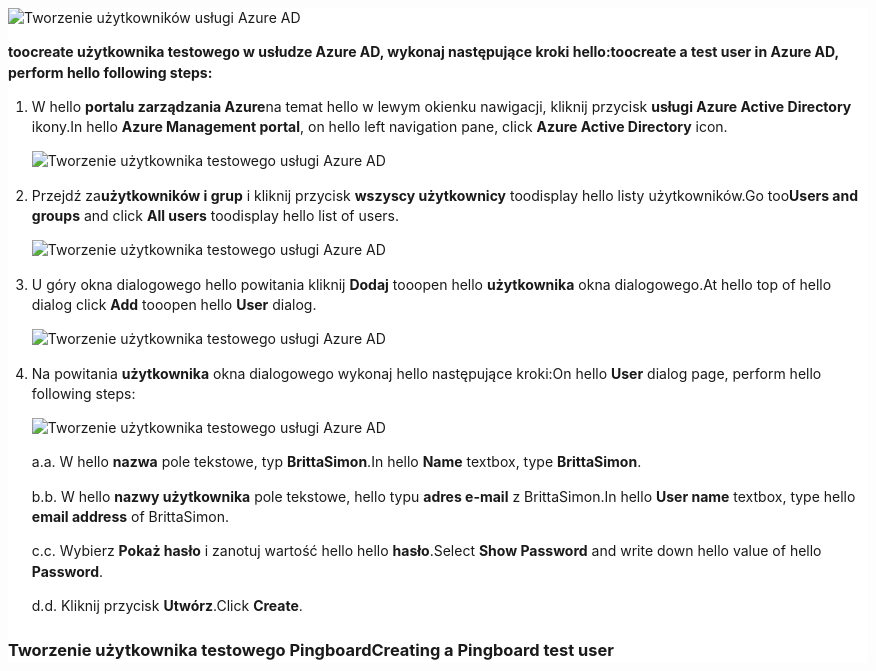 ![Tworzenie użytkowników usługi Azure AD][100]

<span data-ttu-id="9b601-188">**toocreate użytkownika testowego w usłudze Azure AD, wykonaj następujące kroki hello:**</span><span class="sxs-lookup"><span data-stu-id="9b601-188">**toocreate a test user in Azure AD, perform hello following steps:**</span></span>

1. <span data-ttu-id="9b601-189">W hello **portalu zarządzania Azure**na temat hello w lewym okienku nawigacji, kliknij przycisk **usługi Azure Active Directory** ikony.</span><span class="sxs-lookup"><span data-stu-id="9b601-189">In hello **Azure Management portal**, on hello left navigation pane, click **Azure Active Directory** icon.</span></span>

    ![Tworzenie użytkownika testowego usługi Azure AD](./media/active-directory-saas-pingboard-tutorial/create_aaduser_01.png) 

2. <span data-ttu-id="9b601-191">Przejdź za**użytkowników i grup** i kliknij przycisk **wszyscy użytkownicy** toodisplay hello listy użytkowników.</span><span class="sxs-lookup"><span data-stu-id="9b601-191">Go too**Users and groups** and click **All users** toodisplay hello list of users.</span></span>
    
    ![Tworzenie użytkownika testowego usługi Azure AD](./media/active-directory-saas-pingboard-tutorial/create_aaduser_02.png) 

3. <span data-ttu-id="9b601-193">U góry okna dialogowego hello powitania kliknij **Dodaj** tooopen hello **użytkownika** okna dialogowego.</span><span class="sxs-lookup"><span data-stu-id="9b601-193">At hello top of hello dialog click **Add** tooopen hello **User** dialog.</span></span>
 
    ![Tworzenie użytkownika testowego usługi Azure AD](./media/active-directory-saas-pingboard-tutorial/create_aaduser_03.png) 

4. <span data-ttu-id="9b601-195">Na powitania **użytkownika** okna dialogowego wykonaj hello następujące kroki:</span><span class="sxs-lookup"><span data-stu-id="9b601-195">On hello **User** dialog page, perform hello following steps:</span></span>
 
    ![Tworzenie użytkownika testowego usługi Azure AD](./media/active-directory-saas-pingboard-tutorial/create_aaduser_04.png) 

    <span data-ttu-id="9b601-197">a.</span><span class="sxs-lookup"><span data-stu-id="9b601-197">a.</span></span> <span data-ttu-id="9b601-198">W hello **nazwa** pole tekstowe, typ **BrittaSimon**.</span><span class="sxs-lookup"><span data-stu-id="9b601-198">In hello **Name** textbox, type **BrittaSimon**.</span></span>

    <span data-ttu-id="9b601-199">b.</span><span class="sxs-lookup"><span data-stu-id="9b601-199">b.</span></span> <span data-ttu-id="9b601-200">W hello **nazwy użytkownika** pole tekstowe, hello typu **adres e-mail** z BrittaSimon.</span><span class="sxs-lookup"><span data-stu-id="9b601-200">In hello **User name** textbox, type hello **email address** of BrittaSimon.</span></span>

    <span data-ttu-id="9b601-201">c.</span><span class="sxs-lookup"><span data-stu-id="9b601-201">c.</span></span> <span data-ttu-id="9b601-202">Wybierz **Pokaż hasło** i zanotuj wartość hello hello **hasło**.</span><span class="sxs-lookup"><span data-stu-id="9b601-202">Select **Show Password** and write down hello value of hello **Password**.</span></span>

    <span data-ttu-id="9b601-203">d.</span><span class="sxs-lookup"><span data-stu-id="9b601-203">d.</span></span> <span data-ttu-id="9b601-204">Kliknij przycisk **Utwórz**.</span><span class="sxs-lookup"><span data-stu-id="9b601-204">Click **Create**.</span></span>
 
### <a name="creating-a-pingboard-test-user"></a><span data-ttu-id="9b601-205">Tworzenie użytkownika testowego Pingboard</span><span class="sxs-lookup"><span data-stu-id="9b601-205">Creating a Pingboard test user</span></span>


[1]: ./media/active-directory-saas-pingboard-tutorial/tutorial_general_01.png
[2]: ./media/active-directory-saas-pingboard-tutorial/tutorial_general_02.png
[3]: ./media/active-directory-saas-pingboard-tutorial/tutorial_general_03.png
[4]: ./media/active-directory-saas-pingboard-tutorial/tutorial_general_04.png
[100]: ./media/active-directory-saas-pingboard-tutorial/tutorial_general_100.png
[200]: ./media/active-directory-saas-pingboard-tutorial/tutorial_general_200.png
[201]: ./media/active-directory-saas-pingboard-tutorial/tutorial_general_201.png
[202]: ./media/active-directory-saas-pingboard-tutorial/tutorial_general_202.png
[203]: ./media/active-directory-saas-pingboard-tutorial/tutorial_general_203.png